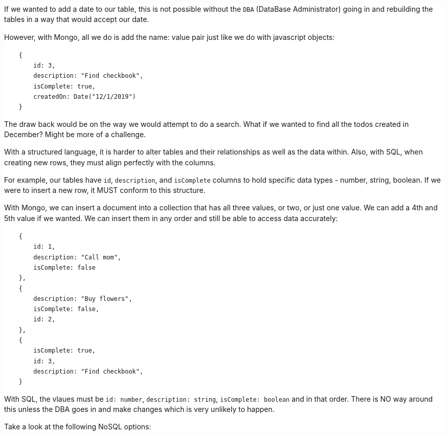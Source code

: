 If we wanted to add a date to our table, this is not possible without the `DBA` (DataBase Administrator) going in and rebuilding the tables in a way that would accept our date.

However, with Mongo, all we do is add the name: value pair just like we do with javascript objects:

        {  
            id:	3,
            description: "Find checkbook",
            isComplete:	true,
            createdOn: Date("12/1/2019")
        }

The draw back would be on the way we would attempt to do a search. What if we wanted to find all the todos created in December? Might be more of a challenge.

With a structured language, it is harder to alter tables and their relationships as well as the data within. Also, with SQL, when creating new rows, they must align perfectly with the columns.

For example, our tables have `id`, `description`, and `isComplete` columns to hold specific data types - number, string, boolean. If we were to insert a new row, it MUST conform to this structure. 

With Mongo, we can insert a document into a collection that has all three values, or two, or just one value. We can add a 4th and 5th value if we wanted. We can insert them in any order and still be able to access data accurately:

        {  
            id:	1,
            description: "Call mom",
            isComplete:	false
        },
        {  
            description: "Buy flowers",
            isComplete:	false,
            id:	2,
        },
        {  
            isComplete:	true,
            id:	3,
            description: "Find checkbook",  
        }

With SQL, the vlaues must be `id: number`, `description: string`, `isComplete: boolean` and in that order. There is NO way around this unless the DBA goes in and make changes which is very unlikely to happen.

Take a look at the following NoSQL options:

<center>